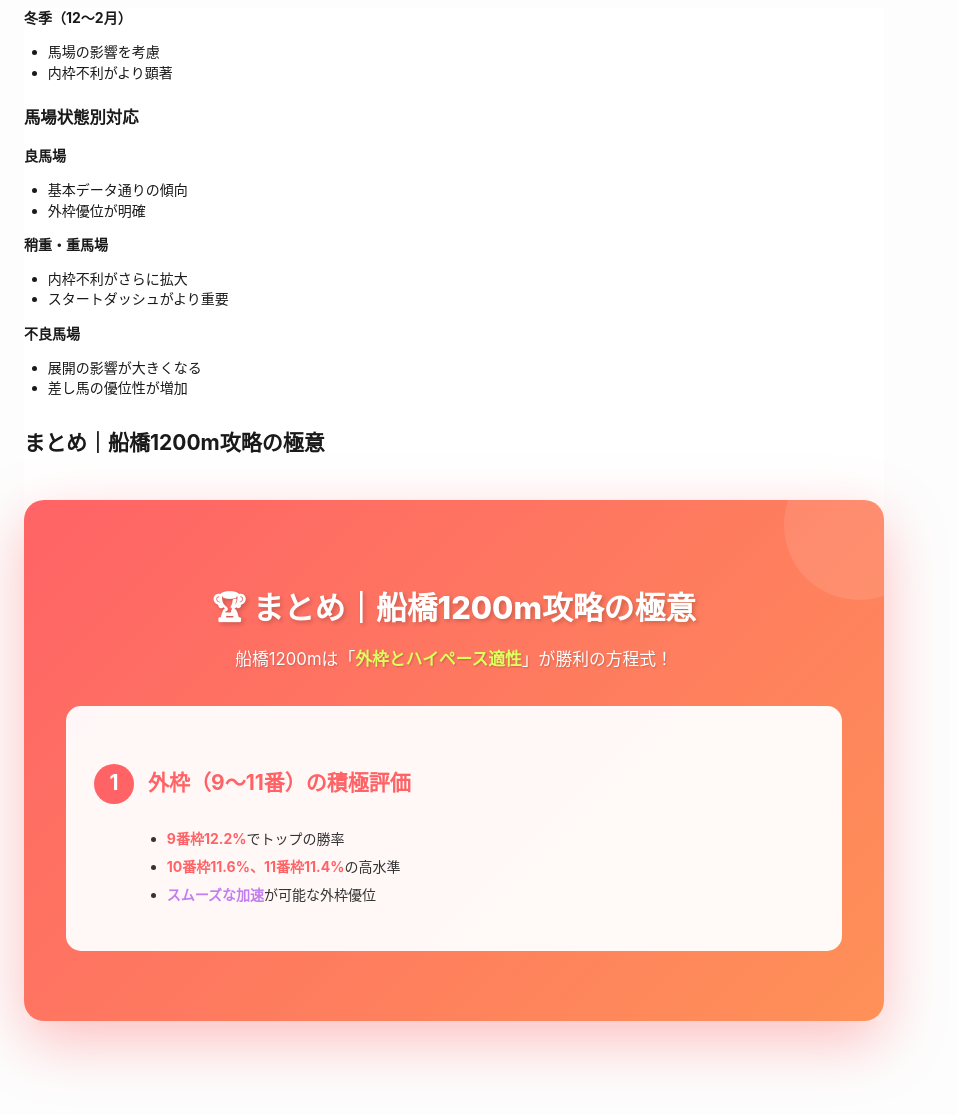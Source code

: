 **冬季（12～2月）**
- 馬場の影響を考慮
- 内枠不利がより顕著

### 馬場状態別対応

**良馬場**
- 基本データ通りの傾向
- 外枠優位が明確

**稍重・重馬場**
- 内枠不利がさらに拡大
- スタートダッシュがより重要

**不良馬場**
- 展開の影響が大きくなる
- 差し馬の優位性が増加

## まとめ｜船橋1200m攻略の極意

<div style="background: linear-gradient(135deg, #ff6366 0%, #fe9158 100%); padding: 3rem; border-radius: 20px; margin: 3rem 0; box-shadow: 0 20px 60px rgba(255, 99, 102, 0.4); position: relative; overflow: hidden;">

<div style="position: absolute; top: -50px; right: -50px; width: 150px; height: 150px; background: rgba(255, 255, 255, 0.1); border-radius: 50%;"></div>

<h2 id="まとめ船橋1200m攻略の極意" style="color: white; font-size: 2.2rem; font-weight: 800; text-align: center; margin-bottom: 1rem; text-shadow: 2px 2px 4px rgba(0,0,0,0.2);">
🏆 まとめ｜船橋1200m攻略の極意
</h2>

<p style="color: white; text-align: center; font-size: 1.2rem; margin-bottom: 2.5rem; text-shadow: 1px 1px 2px rgba(0,0,0,0.2);">
船橋1200mは「<strong style="color: #dbff5b;">外枠とハイペース適性</strong>」が勝利の方程式！
</p>

<div style="background: rgba(255, 255, 255, 0.95); padding: 2rem; border-radius: 15px; margin-bottom: 2rem;">

<h3 style="color: #ff6366; font-size: 1.5rem; margin-bottom: 1.5rem; display: flex; align-items: center;">
<span style="background: #ff6366; color: white; width: 40px; height: 40px; border-radius: 50%; display: inline-flex; align-items: center; justify-content: center; margin-right: 1rem; font-weight: bold;">1</span>
外枠（9～11番）の積極評価
</h3>

<ul style="margin-left: 3.5rem; line-height: 2; color: #333;">
<li><strong style="color: #ff6366;">9番枠12.2%</strong>でトップの勝率</li>
<li><strong style="color: #ff6366;">10番枠11.6%、11番枠11.4%</strong>の高水準</li>
<li><strong style="color: #c27df0;">スムーズな加速</strong>が可能な外枠優位</li>
</ul>

</div>
